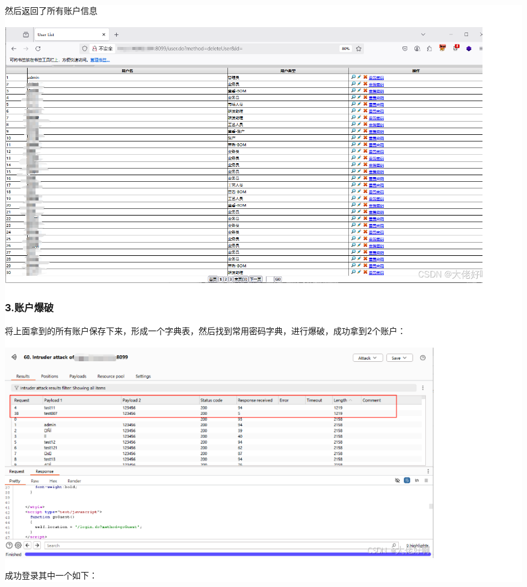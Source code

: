 然后返回了所有账户信息

<img src=".\pictures\image-20250521142053740.png" alt="image-20250521142053740.png" style="zoom:100%;" />

### 3.账户爆破

将上面拿到的所有账户保存下来，形成一个字典表，然后找到常用密码字典，进行爆破，成功拿到2个账户：

<img src=".\pictures\image-20250521142122405.png" alt="image-20250521142122405.png" style="zoom:100%;" />

成功登录其中一个如下：
